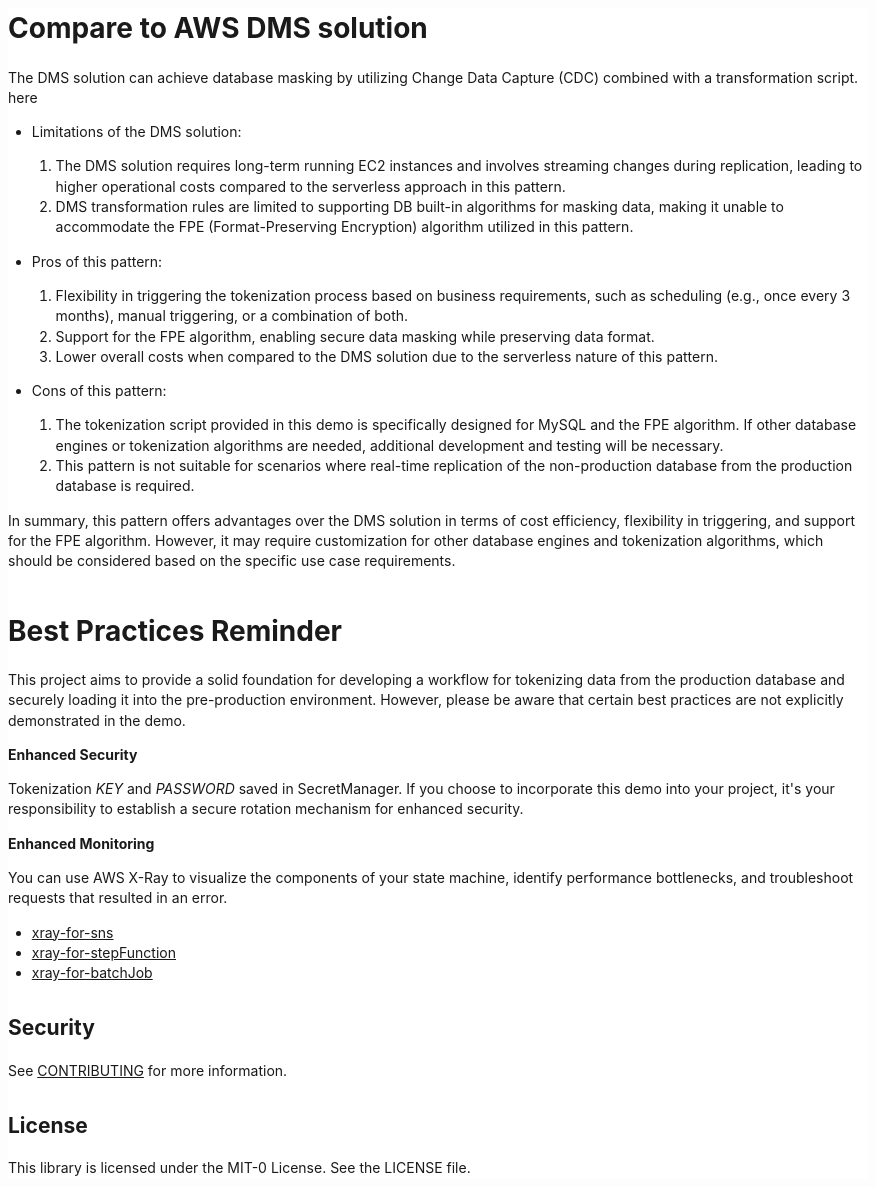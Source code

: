 ```
```

# Compare to AWS DMS solution
The DMS solution can achieve database masking by utilizing Change Data Capture (CDC) combined with a transformation script. here

* Limitations of the DMS solution:

    1. The DMS solution requires long-term running EC2 instances and involves streaming changes during replication, leading to higher operational costs compared to the serverless approach in this pattern.
    2. DMS transformation rules are limited to supporting DB built-in algorithms for masking data, making it unable to accommodate the FPE (Format-Preserving Encryption) algorithm utilized in this pattern.

* Pros of this pattern:

    1. Flexibility in triggering the tokenization process based on business requirements, such as scheduling (e.g., once every 3 months), manual triggering, or a combination of both.
    2. Support for the FPE algorithm, enabling secure data masking while preserving data format.
    3. Lower overall costs when compared to the DMS solution due to the serverless nature of this pattern.

* Cons of this pattern:

    1. The tokenization script provided in this demo is specifically designed for MySQL and the FPE algorithm. If other database engines or tokenization algorithms are needed, additional development and testing will be necessary.
    2. This pattern is not suitable for scenarios where real-time replication of the non-production database from the production database is required.

In summary, this pattern offers advantages over the DMS solution in terms of cost efficiency, flexibility in triggering, and support for the FPE algorithm. However, it may require customization for other database engines and tokenization algorithms, which should be considered based on the specific use case requirements.

# Best Practices Reminder

This project aims to provide a solid foundation for developing a workflow for tokenizing data from the production database and securely loading it into the pre-production environment. However, please be aware that certain best practices are not explicitly demonstrated in the demo. 

**Enhanced Security**

Tokenization *KEY* and *PASSWORD* saved in SecretManager. If you choose to incorporate this demo into your project, it's your responsibility to establish a secure rotation mechanism for enhanced security. 

**Enhanced Monitoring**

You can use AWS X-Ray to visualize the components of your state machine, identify performance bottlenecks, and troubleshoot requests that resulted in an error.

* [xray-for-sns](https://docs.aws.amazon.com/xray/latest/devguide/xray-services-sns.html)
* [xray-for-stepFunction](https://docs.aws.amazon.com/step-functions/latest/dg/concepts-xray-tracing.html)
* [xray-for-batchJob](https://aws.amazon.com/blogs/mt/configure-aws-x-ray-tracing-aws-batch-jobs/)

## Security

See [CONTRIBUTING](CONTRIBUTING.md#security-issue-notifications) for more information.

## License

This library is licensed under the MIT-0 License. See the LICENSE file.

